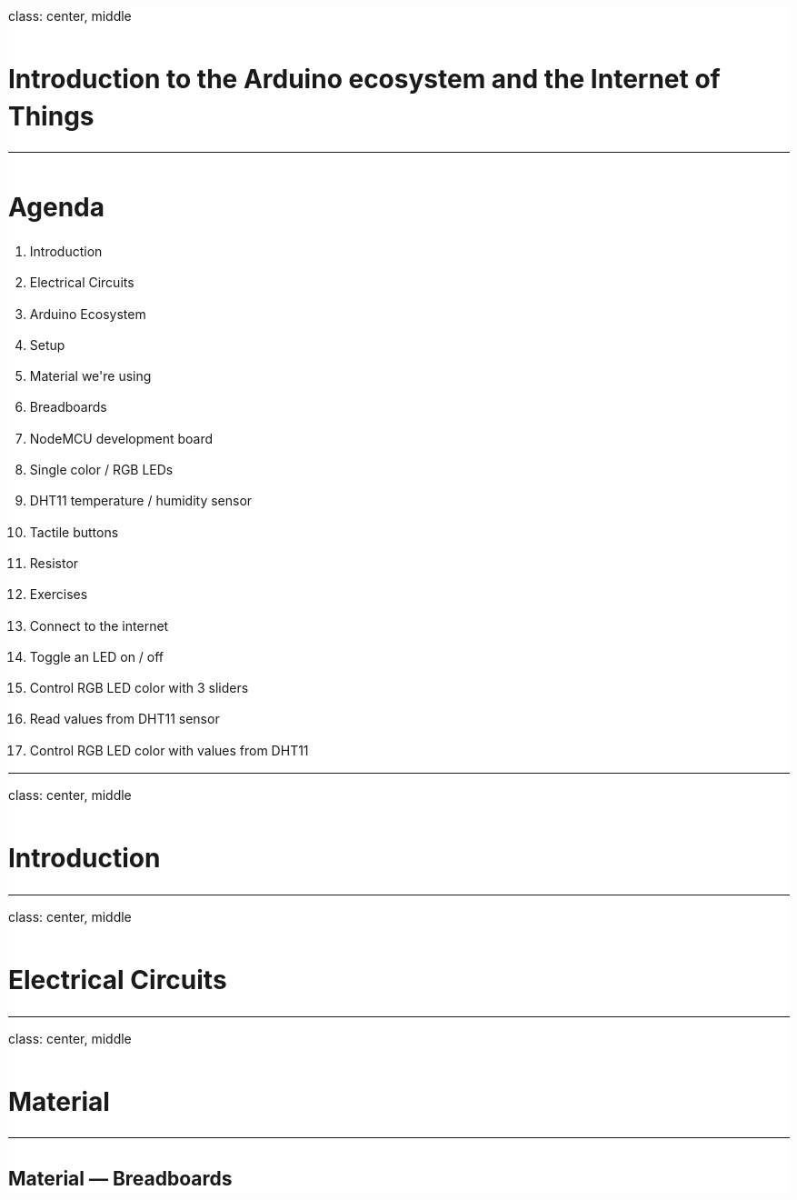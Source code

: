 class: center, middle

# Introduction to the Arduino ecosystem and the Internet of Things

---

# Agenda

1. Introduction
2. Electrical Circuits
3. Arduino Ecosystem
4. Setup
5. Material we're using
  1. Breadboards
  2. NodeMCU development board
  3. Single color / RGB LEDs
  4. DHT11 temperature / humidity sensor
  5. Tactile buttons
  6. Resistor

6. Exercises
  1. Connect to the internet
  2. Toggle an LED on / off
  3. Control RGB LED color with 3 sliders
  4. Read values from DHT11 sensor
  5. Control RGB LED color with values from DHT11

---

class: center, middle

# Introduction

---

class: center, middle

# Electrical Circuits

---

class: center, middle

# Material

---

## Material &mdash; Breadboards
